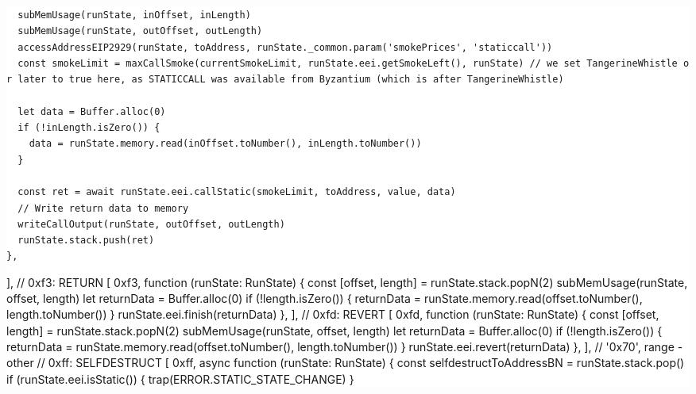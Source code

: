       subMemUsage(runState, inOffset, inLength)
      subMemUsage(runState, outOffset, outLength)
      accessAddressEIP2929(runState, toAddress, runState._common.param('smokePrices', 'staticcall'))
      const smokeLimit = maxCallSmoke(currentSmokeLimit, runState.eei.getSmokeLeft(), runState) // we set TangerineWhistle or later to true here, as STATICCALL was available from Byzantium (which is after TangerineWhistle)

      let data = Buffer.alloc(0)
      if (!inLength.isZero()) {
        data = runState.memory.read(inOffset.toNumber(), inLength.toNumber())
      }

      const ret = await runState.eei.callStatic(smokeLimit, toAddress, value, data)
      // Write return data to memory
      writeCallOutput(runState, outOffset, outLength)
      runState.stack.push(ret)
    },
  ],
  // 0xf3: RETURN
  [
    0xf3,
    function (runState: RunState) {
      const [offset, length] = runState.stack.popN(2)
      subMemUsage(runState, offset, length)
      let returnData = Buffer.alloc(0)
      if (!length.isZero()) {
        returnData = runState.memory.read(offset.toNumber(), length.toNumber())
      }
      runState.eei.finish(returnData)
    },
  ],
  // 0xfd: REVERT
  [
    0xfd,
    function (runState: RunState) {
      const [offset, length] = runState.stack.popN(2)
      subMemUsage(runState, offset, length)
      let returnData = Buffer.alloc(0)
      if (!length.isZero()) {
        returnData = runState.memory.read(offset.toNumber(), length.toNumber())
      }
      runState.eei.revert(returnData)
    },
  ],
  // '0x70', range - other
  // 0xff: SELFDESTRUCT
  [
    0xff,
    async function (runState: RunState) {
      const selfdestructToAddressBN = runState.stack.pop()
      if (runState.eei.isStatic()) {
        trap(ERROR.STATIC_STATE_CHANGE)
      }
